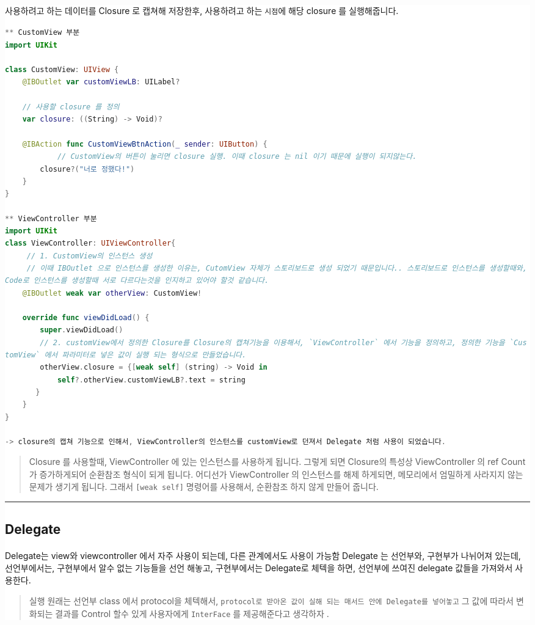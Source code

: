 사용하려고 하는 데이터를 Closure 로 캡쳐해 저장한후, 사용하려고 하는 `시점`에 해당 closure 를 실행해줍니다. 

```swift
** CustomView 부분
import UIKit

class CustomView: UIView {
    @IBOutlet var customViewLB: UILabel?
    
    // 사용할 closure 를 정의 
    var closure: ((String) -> Void)?
    
    @IBAction func CustomViewBtnAction(_ sender: UIButton) {
  			// CustomView의 버튼이 눌리면 closure 실행. 이때 closure 는 nil 이기 때문에 실행이 되지않는다.
        closure?("너로 정했다!")
    }
}

** ViewController 부분
import UIKit
class ViewController: UIViewController{
	 // 1. CustomView의 인스턴스 생성 
	 // 이때 IBOutlet 으로 인스턴스를 생성한 이유는, CutomView 자체가 스토리보드로 생성 되었기 때문입니다.. 스토리보드로 인스턴스를 생성할때와, Code로 인스턴스를 생성할때 서로 다르다는것을 인지하고 있어야 할것 같습니다.
    @IBOutlet weak var otherView: CustomView!
    
    override func viewDidLoad() {
        super.viewDidLoad()            
        // 2. customView에서 정의한 Closure를 Closure의 캡쳐기능을 이용해서, `ViewController` 에서 기능을 정의하고, 정의한 기능을 `CustomView` 에서 파라미터로 넣은 값이 실행 되는 형식으로 만들었습니다.        
        otherView.closure = {[weak self] (string) -> Void in
            self?.otherView.customViewLB?.text = string
       }
    }
}

-> closure의 캡쳐 기능으로 인해서, ViewController의 인스턴스를 customView로 던져서 Delegate 처럼 사용이 되었습니다.  	
```

> Closure 를 사용할때, ViewController 에 있는 인스턴스를 사용하게 됩니다. 그렇게 되면 Closure의 특성상 ViewController 의 ref Count가 증가하게되어 순환참조 형식이 되게 됩니다. 어디선가 ViewController 의 인스턴스를 해제 하게되면, 메모리에서 엄밀하게 사라지지 않는 문제가 생기게 됩니다. 그래서 `[weak self]`  명령어를 사용해서, 순환참조 하지 않게 만들어 줍니다.
> 

---

## Delegate

Delegate는 view와 viewcontroller 에서 자주 사용이 되는데, 다른 관계에서도 사용이 가능함
Delegate 는 선언부와, 구현부가 나뉘어져 있는데, 선언부에서는, 구현부에서 알수 없는 기능들을 선언 해놓고, 구현부에서는 Delegate로 체텍을 하면, 선언부에 쓰여진 delegate 값들을 가져와서 사용한다. 

> 실행 원래는 선언부 class 에서 protocol을 체텍해서, ```protocol로 받아온 값이 실해 되는 매서드 안에 Delegate를 넣어놓고``` 그 값에 따라서 변화되는 결과를 Control 할수 있게 사용자에게 ```InterFace``` 를 제공해준다고 생각하자 .
